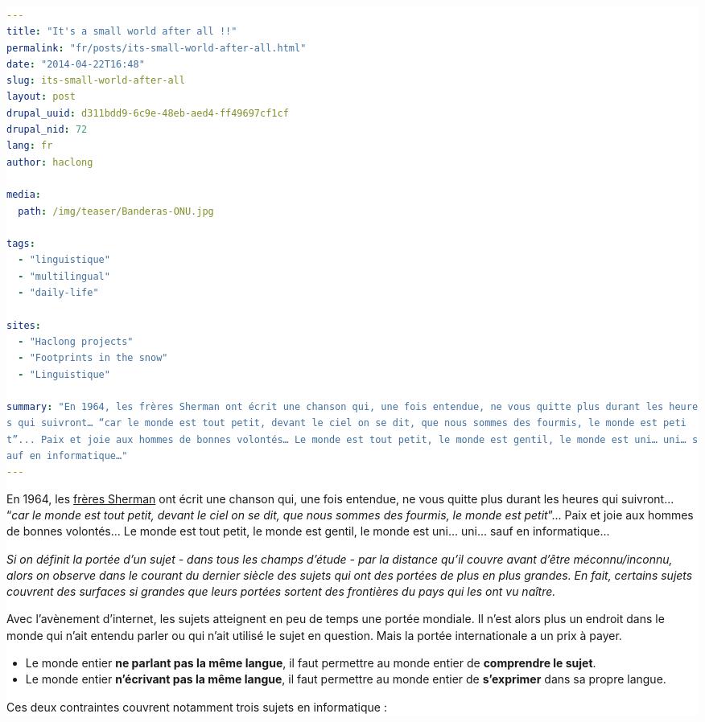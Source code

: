 ```yaml
---
title: "It's a small world after all !!"
permalink: "fr/posts/its-small-world-after-all.html"
date: "2014-04-22T16:48"
slug: its-small-world-after-all
layout: post
drupal_uuid: d311bdd9-6c9e-48eb-aed4-ff49697cf1cf
drupal_nid: 72
lang: fr
author: haclong

media:
  path: /img/teaser/Banderas-ONU.jpg

tags:
  - "linguistique"
  - "multilingual"
  - "daily-life"

sites:
  - "Haclong projects"
  - "Footprints in the snow"
  - "Linguistique"

summary: "En 1964, les frères Sherman ont écrit une chanson qui, une fois entendue, ne vous quitte plus durant les heures qui suivront… “car le monde est tout petit, devant le ciel on se dit, que nous sommes des fourmis, le monde est petit”... Paix et joie aux hommes de bonnes volontés… Le monde est tout petit, le monde est gentil, le monde est uni… uni… sauf en informatique…"
---
```


En 1964, les <a href="http://fr.wikipedia.org/wiki/Fr%C3%A8res_Sherman" target="_blank">frères Sherman</a> ont écrit une chanson qui, une fois entendue, ne vous quitte plus durant les heures qui suivront... “*car le monde est tout petit, devant le ciel on se dit, que nous sommes des fourmis, le monde est petit*”... Paix et joie aux hommes de bonnes volontés... Le monde est tout petit, le monde est gentil, le monde est uni... uni... sauf en informatique...

<cite>Si on définit la portée d’un sujet - dans tous les champs d’étude - par la distance qu’il couvre avant d’être méconnu/inconnu, alors on observe dans le courant du dernier siècle des sujets qui ont des portées de plus en plus grandes. En fait, certains sujets couvrent des surfaces si grandes que leurs portées sortent des frontières du pays qui les ont vu naître.</cite>

Avec l’avènement d’internet, les sujets atteignent en peu de temps une portée mondiale. Il n’est alors plus un endroit dans le monde qui n’ait entendu parler ou qui n’ait utilisé le sujet en question. Mais la portée internationale a un prix à payer.

- Le monde entier **ne parlant pas la même langue**, il faut permettre au monde entier de **comprendre le sujet**.
- Le monde entier **n’écrivant pas la même langue**, il faut permettre au monde entier de **s’exprimer** dans sa propre langue.

Ces deux contraintes couvrent notamment trois sujets en informatique :
